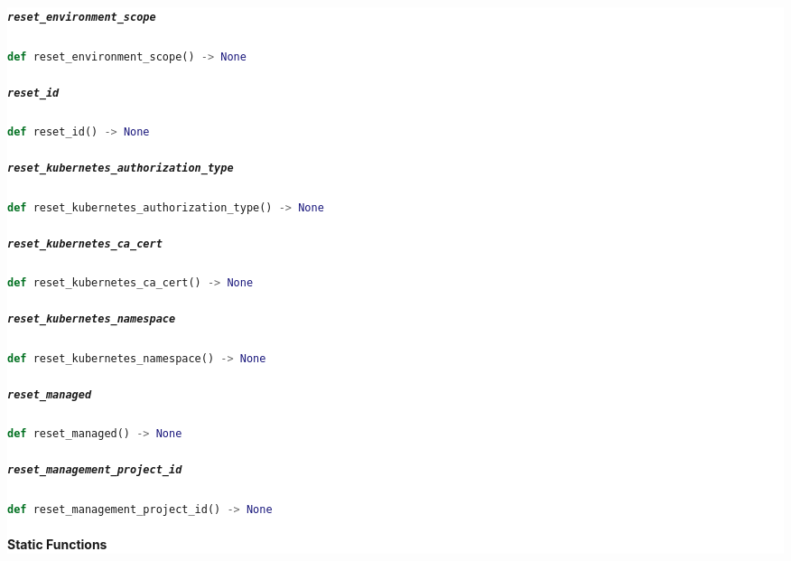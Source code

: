 ##### `reset_environment_scope` <a name="reset_environment_scope" id="@cdktf/provider-gitlab.projectCluster.ProjectCluster.resetEnvironmentScope"></a>

```python
def reset_environment_scope() -> None
```

##### `reset_id` <a name="reset_id" id="@cdktf/provider-gitlab.projectCluster.ProjectCluster.resetId"></a>

```python
def reset_id() -> None
```

##### `reset_kubernetes_authorization_type` <a name="reset_kubernetes_authorization_type" id="@cdktf/provider-gitlab.projectCluster.ProjectCluster.resetKubernetesAuthorizationType"></a>

```python
def reset_kubernetes_authorization_type() -> None
```

##### `reset_kubernetes_ca_cert` <a name="reset_kubernetes_ca_cert" id="@cdktf/provider-gitlab.projectCluster.ProjectCluster.resetKubernetesCaCert"></a>

```python
def reset_kubernetes_ca_cert() -> None
```

##### `reset_kubernetes_namespace` <a name="reset_kubernetes_namespace" id="@cdktf/provider-gitlab.projectCluster.ProjectCluster.resetKubernetesNamespace"></a>

```python
def reset_kubernetes_namespace() -> None
```

##### `reset_managed` <a name="reset_managed" id="@cdktf/provider-gitlab.projectCluster.ProjectCluster.resetManaged"></a>

```python
def reset_managed() -> None
```

##### `reset_management_project_id` <a name="reset_management_project_id" id="@cdktf/provider-gitlab.projectCluster.ProjectCluster.resetManagementProjectId"></a>

```python
def reset_management_project_id() -> None
```

#### Static Functions <a name="Static Functions" id="Static Functions"></a>
